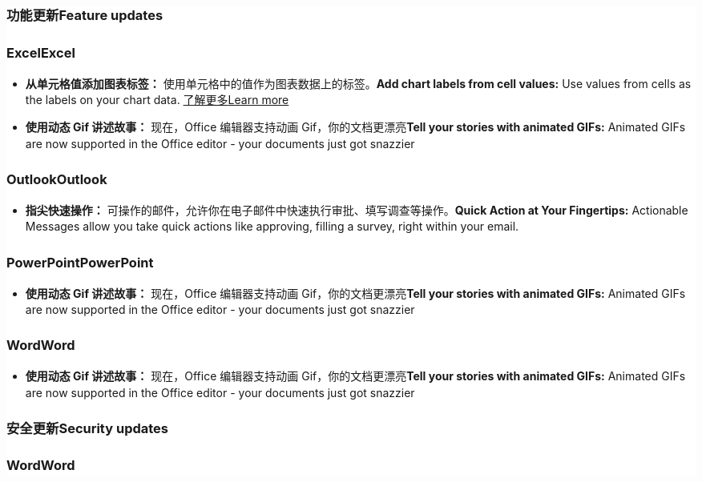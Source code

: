 [//]: # (请勿移除功能详细信息内容开头)

### <a name="feature-updates"></a><span data-ttu-id="d8cc9-366">功能更新</span><span class="sxs-lookup"><span data-stu-id="d8cc9-366">Feature updates</span></span>
### <a name="excel"></a><span data-ttu-id="d8cc9-367">Excel</span><span class="sxs-lookup"><span data-stu-id="d8cc9-367">Excel</span></span>

- <span data-ttu-id="d8cc9-368">**从单元格值添加图表标签：** 使用单元格中的值作为图表数据上的标签。</span><span class="sxs-lookup"><span data-stu-id="d8cc9-368">**Add chart labels from cell values:** Use values from cells as the labels on your chart data.</span></span> [<span data-ttu-id="d8cc9-369">了解更多</span><span class="sxs-lookup"><span data-stu-id="d8cc9-369">Learn more</span></span>](https://support.office.com/article/884bf2f1-2e29-454e-8b42-f467c9f4eb2d)

- <span data-ttu-id="d8cc9-370">**使用动态 Gif 讲述故事：** 现在，Office 编辑器支持动画 Gif，你的文档更漂亮</span><span class="sxs-lookup"><span data-stu-id="d8cc9-370">**Tell your stories with animated GIFs:** Animated GIFs are now supported in the Office editor - your documents just got snazzier</span></span>

### <a name="outlook"></a><span data-ttu-id="d8cc9-371">Outlook</span><span class="sxs-lookup"><span data-stu-id="d8cc9-371">Outlook</span></span>

- <span data-ttu-id="d8cc9-372">**指尖快速操作：** 可操作的邮件，允许你在电子邮件中快速执行审批、填写调查等操作。</span><span class="sxs-lookup"><span data-stu-id="d8cc9-372">**Quick Action at Your Fingertips:** Actionable Messages allow you take quick actions like approving, filling a survey, right within your email.</span></span>

### <a name="powerpoint"></a><span data-ttu-id="d8cc9-373">PowerPoint</span><span class="sxs-lookup"><span data-stu-id="d8cc9-373">PowerPoint</span></span>

- <span data-ttu-id="d8cc9-374">**使用动态 Gif 讲述故事：** 现在，Office 编辑器支持动画 Gif，你的文档更漂亮</span><span class="sxs-lookup"><span data-stu-id="d8cc9-374">**Tell your stories with animated GIFs:** Animated GIFs are now supported in the Office editor - your documents just got snazzier</span></span>

### <a name="word"></a><span data-ttu-id="d8cc9-375">Word</span><span class="sxs-lookup"><span data-stu-id="d8cc9-375">Word</span></span>

- <span data-ttu-id="d8cc9-376">**使用动态 Gif 讲述故事：** 现在，Office 编辑器支持动画 Gif，你的文档更漂亮</span><span class="sxs-lookup"><span data-stu-id="d8cc9-376">**Tell your stories with animated GIFs:** Animated GIFs are now supported in the Office editor - your documents just got snazzier</span></span>


[//]: # (请勿移除功能详细信息内容结尾)


[//]: # (请勿移除安全详细信息内容开头)


### <a name="security-updates"></a><span data-ttu-id="d8cc9-379">安全更新</span><span class="sxs-lookup"><span data-stu-id="d8cc9-379">Security updates</span></span>


### <a name="word"></a><span data-ttu-id="d8cc9-380">Word</span><span class="sxs-lookup"><span data-stu-id="d8cc9-380">Word</span></span>


[//]: # (请勿移除)
[//]: # (请勿删除安全详细信息内容结尾)
[//]: # (请勿删除安全详细信息内容结尾)
[//]: # (请勿删除安全详细信息内容结尾)
[//]: # (请勿删除安全详细信息内容结尾)
[//]: # (请勿删除安全详细信息内容结尾)
[//]: # (请勿移除安全详细信息内容结尾)
[//]: # (请勿删除安全详细信息内容结尾)
[//]: # (请勿移除安全详细信息内容结尾)
[//]: # (请勿删除安全详细信息内容启动)
[//]: # (请勿移除安全详细信息内容结尾)
[//]: # (请勿移除安全详细信息内容结尾)
[//]: # (请勿移除安全详细信息内容结尾)
[//]: # (请勿移除安全详细信息内容结尾)
[//]: # (请勿移除安全详细信息内容结尾)
[//]: # (请勿移除安全详细信息内容结尾)
